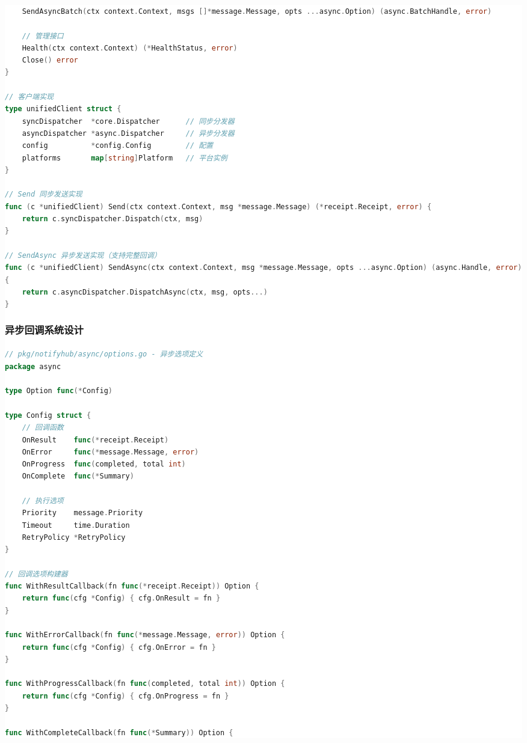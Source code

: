 ```go
    SendAsyncBatch(ctx context.Context, msgs []*message.Message, opts ...async.Option) (async.BatchHandle, error)

    // 管理接口
    Health(ctx context.Context) (*HealthStatus, error)
    Close() error
}

// 客户端实现
type unifiedClient struct {
    syncDispatcher  *core.Dispatcher      // 同步分发器
    asyncDispatcher *async.Dispatcher     // 异步分发器
    config          *config.Config        // 配置
    platforms       map[string]Platform   // 平台实例
}

// Send 同步发送实现
func (c *unifiedClient) Send(ctx context.Context, msg *message.Message) (*receipt.Receipt, error) {
    return c.syncDispatcher.Dispatch(ctx, msg)
}

// SendAsync 异步发送实现（支持完整回调）
func (c *unifiedClient) SendAsync(ctx context.Context, msg *message.Message, opts ...async.Option) (async.Handle, error) {
    return c.asyncDispatcher.DispatchAsync(ctx, msg, opts...)
}
```

### 异步回调系统设计

```go
// pkg/notifyhub/async/options.go - 异步选项定义
package async

type Option func(*Config)

type Config struct {
    // 回调函数
    OnResult    func(*receipt.Receipt)
    OnError     func(*message.Message, error)
    OnProgress  func(completed, total int)
    OnComplete  func(*Summary)

    // 执行选项
    Priority    message.Priority
    Timeout     time.Duration
    RetryPolicy *RetryPolicy
}

// 回调选项构建器
func WithResultCallback(fn func(*receipt.Receipt)) Option {
    return func(cfg *Config) { cfg.OnResult = fn }
}

func WithErrorCallback(fn func(*message.Message, error)) Option {
    return func(cfg *Config) { cfg.OnError = fn }
}

func WithProgressCallback(fn func(completed, total int)) Option {
    return func(cfg *Config) { cfg.OnProgress = fn }
}

func WithCompleteCallback(fn func(*Summary)) Option {
```